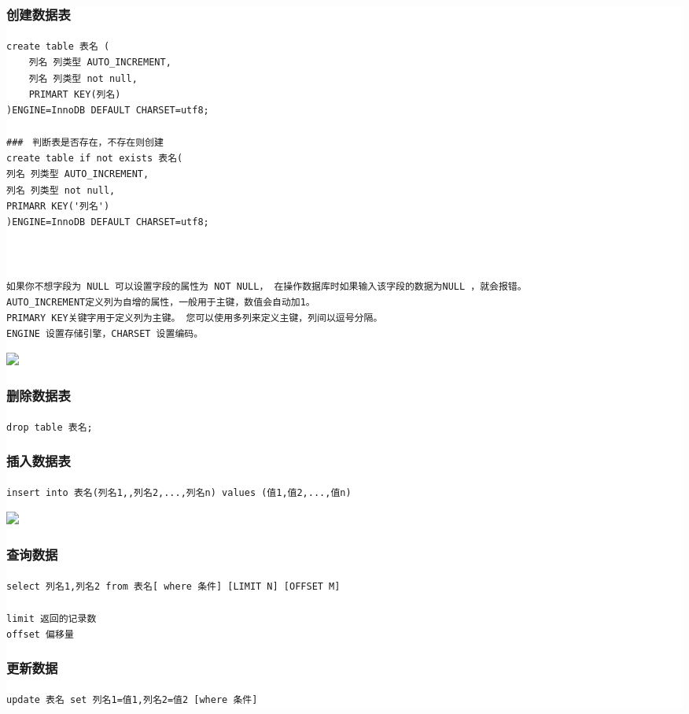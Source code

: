 ### 创建数据表

```
create table 表名 (
    列名 列类型 AUTO_INCREMENT,
    列名 列类型 not null,
    PRIMART KEY(列名)
)ENGINE=InnoDB DEFAULT CHARSET=utf8;

###　判断表是否存在，不存在则创建
create table if not exists 表名(
列名 列类型 AUTO_INCREMENT,
列名 列类型 not null,
PRIMARR KEY('列名')
)ENGINE=InnoDB DEFAULT CHARSET=utf8;



如果你不想字段为 NULL 可以设置字段的属性为 NOT NULL， 在操作数据库时如果输入该字段的数据为NULL ，就会报错。
AUTO_INCREMENT定义列为自增的属性，一般用于主键，数值会自动加1。
PRIMARY KEY关键字用于定义列为主键。 您可以使用多列来定义主键，列间以逗号分隔。
ENGINE 设置存储引擎，CHARSET 设置编码。
```

![](https://cdn.jsdelivr.net/gh/TheFoxFairy/notebook-picgo@master/img/20200925222812.png)

### 删除数据表

```
drop table 表名;
```

### 插入数据表

```
insert into 表名(列名1,,列名2,...,列名n) values (值1,值2,...,值n)
```

![](https://cdn.jsdelivr.net/gh/TheFoxFairy/notebook-picgo@master/img/20200925222813.png)

### 查询数据

```
select 列名1,列名2 from 表名[ where 条件] [LIMIT N] [OFFSET M]

limit 返回的记录数
offset 偏移量
```

### 更新数据

```
update 表名 set 列名1=值1,列名2=值2 [where 条件]
```
